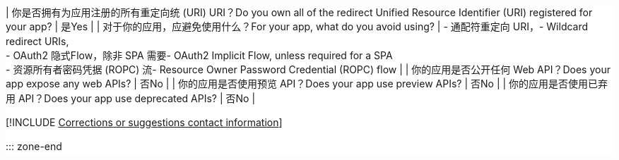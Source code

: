 | <span data-ttu-id="435cb-238">你是否拥有为应用注册的所有重定向统 (URI) URI？</span><span class="sxs-lookup"><span data-stu-id="435cb-238">Do you own all of the redirect Unified Resource Identifier (URI) registered for your app?</span></span> | <span data-ttu-id="435cb-239">是</span><span class="sxs-lookup"><span data-stu-id="435cb-239">Yes</span></span> |
| <span data-ttu-id="435cb-240">对于你的应用，应避免使用什么？</span><span class="sxs-lookup"><span data-stu-id="435cb-240">For your app, what do you avoid using?</span></span> | <span data-ttu-id="435cb-241">- 通配符重定向 URI，</span><span class="sxs-lookup"><span data-stu-id="435cb-241">- Wildcard redirect URIs,</span></span><br/><span data-ttu-id="435cb-242">- OAuth2 隐式Flow，除非 SPA 需要</span><span class="sxs-lookup"><span data-stu-id="435cb-242">- OAuth2 Implicit Flow, unless required for a SPA</span></span><br/><span data-ttu-id="435cb-243">- 资源所有者密码凭据 (ROPC) 流</span><span class="sxs-lookup"><span data-stu-id="435cb-243">- Resource Owner Password Credential (ROPC) flow</span></span> |
| <span data-ttu-id="435cb-244">你的应用是否公开任何 Web API？</span><span class="sxs-lookup"><span data-stu-id="435cb-244">Does your app expose any web APIs?</span></span> | <span data-ttu-id="435cb-245">否</span><span class="sxs-lookup"><span data-stu-id="435cb-245">No</span></span> |
| <span data-ttu-id="435cb-246">你的应用是否使用预览 API？</span><span class="sxs-lookup"><span data-stu-id="435cb-246">Does your app use preview APIs?</span></span> | <span data-ttu-id="435cb-247">否</span><span class="sxs-lookup"><span data-stu-id="435cb-247">No</span></span> |
| <span data-ttu-id="435cb-248">你的应用是否使用已弃用 API？</span><span class="sxs-lookup"><span data-stu-id="435cb-248">Does your app use deprecated APIs?</span></span> | <span data-ttu-id="435cb-249">否</span><span class="sxs-lookup"><span data-stu-id="435cb-249">No</span></span> |

[!INCLUDE [Corrections or suggestions contact information](../includes/corrections-or-suggestions.md)]

::: zone-end
